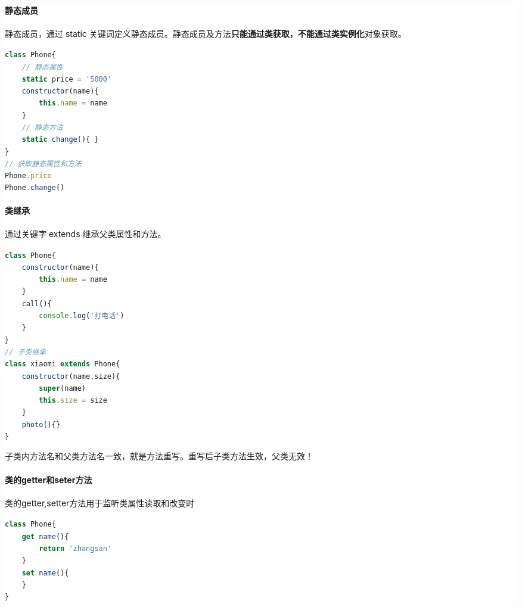 #### 静态成员

静态成员，通过 static 关键词定义静态成员。静态成员及方法**只能通过类获取，不能通过类实例化**对象获取。

```js
class Phone{
    // 静态属性
	static price = '5000'
	constructor(name){
		this.name = name
	}
    // 静态方法
    static change(){ } 
}
// 获取静态属性和方法
Phone.price
Phone.change()
```

#### 类继承

通过关键字 extends 继承父类属性和方法。

```js
class Phone{
	constructor(name){
		this.name = name
	}
	call(){
	 	console.log('打电话')
	}
}
// 子类继承
class xiaomi extends Phone{
	constructor(name,size){
		super(name)
		this.size = size
	}
	photo(){}
}
```

子类内方法名和父类方法名一致，就是方法重写。重写后子类方法生效，父类无效！

#### 类的getter和seter方法

类的getter,setter方法用于监听类属性读取和改变时

```js
class Phone{
	get name(){
		return 'zhangsan'
	}
	set name(){
	}
}
```
